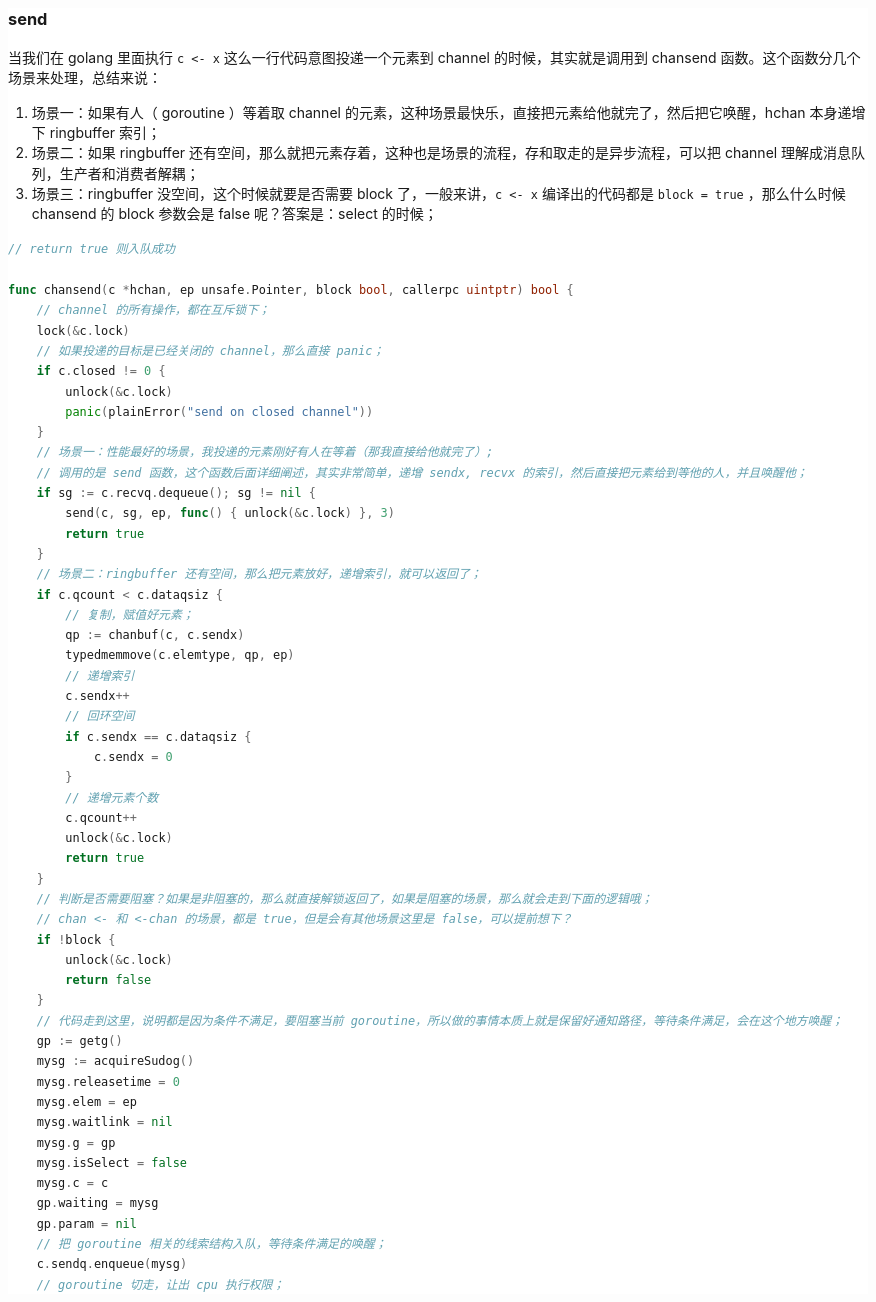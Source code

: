 

### send

当我们在 golang 里面执行 `c <- x` 这么一行代码意图投递一个元素到 channel 的时候，其实就是调用到 chansend 函数。这个函数分几个场景来处理，总结来说：

1. 场景一：如果有人（ goroutine ）等着取 channel 的元素，这种场景最快乐，直接把元素给他就完了，然后把它唤醒，hchan 本身递增下 ringbuffer 索引；
2. 场景二：如果 ringbuffer 还有空间，那么就把元素存着，这种也是场景的流程，存和取走的是异步流程，可以把 channel 理解成消息队列，生产者和消费者解耦；
3. 场景三：ringbuffer 没空间，这个时候就要是否需要 block 了，一般来讲，`c <- x` 编译出的代码都是 `block = true` ，那么什么时候 chansend 的 block 参数会是 false 呢？答案是：select 的时候；



```go
// return true 则入队成功

func chansend(c *hchan, ep unsafe.Pointer, block bool, callerpc uintptr) bool {
    // channel 的所有操作，都在互斥锁下；
    lock(&c.lock)
    // 如果投递的目标是已经关闭的 channel，那么直接 panic；
    if c.closed != 0 {
        unlock(&c.lock)
        panic(plainError("send on closed channel"))
    }
    // 场景一：性能最好的场景，我投递的元素刚好有人在等着（那我直接给他就完了）;
    // 调用的是 send 函数，这个函数后面详细阐述，其实非常简单，递增 sendx, recvx 的索引，然后直接把元素给到等他的人，并且唤醒他；
    if sg := c.recvq.dequeue(); sg != nil {
        send(c, sg, ep, func() { unlock(&c.lock) }, 3)
        return true
    }
    // 场景二：ringbuffer 还有空间，那么把元素放好，递增索引，就可以返回了；
    if c.qcount < c.dataqsiz {
        // 复制，赋值好元素；
        qp := chanbuf(c, c.sendx)
        typedmemmove(c.elemtype, qp, ep)
        // 递增索引
        c.sendx++
        // 回环空间
        if c.sendx == c.dataqsiz {
            c.sendx = 0
        }
        // 递增元素个数
        c.qcount++
        unlock(&c.lock)
        return true
    }
    // 判断是否需要阻塞？如果是非阻塞的，那么就直接解锁返回了，如果是阻塞的场景，那么就会走到下面的逻辑哦；
    // chan <- 和 <-chan 的场景，都是 true，但是会有其他场景这里是 false，可以提前想下？
    if !block {
        unlock(&c.lock)
        return false
    }
    // 代码走到这里，说明都是因为条件不满足，要阻塞当前 goroutine，所以做的事情本质上就是保留好通知路径，等待条件满足，会在这个地方唤醒；
    gp := getg()
    mysg := acquireSudog()
    mysg.releasetime = 0
    mysg.elem = ep
    mysg.waitlink = nil
    mysg.g = gp
    mysg.isSelect = false
    mysg.c = c
    gp.waiting = mysg
    gp.param = nil
    // 把 goroutine 相关的线索结构入队，等待条件满足的唤醒；
    c.sendq.enqueue(mysg)
    // goroutine 切走，让出 cpu 执行权限；
```
